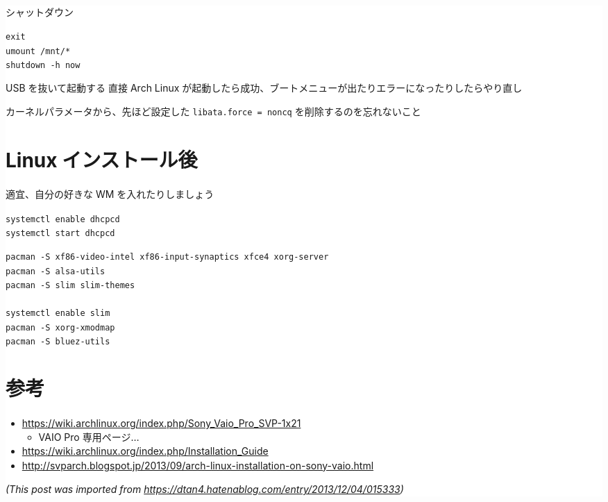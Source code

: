 シャットダウン

```
exit
umount /mnt/*
shutdown -h now
```

USB を抜いて起動する
直接 Arch Linux が起動したら成功、ブートメニューが出たりエラーになったりしたらやり直し

カーネルパラメータから、先ほど設定した `libata.force = noncq` を削除するのを忘れないこと

# Linux インストール後
適宜、自分の好きな WM を入れたりしましょう

```
systemctl enable dhcpcd
systemctl start dhcpcd
```

```
pacman -S xf86-video-intel xf86-input-synaptics xfce4 xorg-server
pacman -S alsa-utils
pacman -S slim slim-themes

systemctl enable slim
pacman -S xorg-xmodmap
pacman -S bluez-utils
```

# 参考
* https://wiki.archlinux.org/index.php/Sony_Vaio_Pro_SVP-1x21
    * VAIO Pro 専用ページ…
* https://wiki.archlinux.org/index.php/Installation_Guide
* http://svparch.blogspot.jp/2013/09/arch-linux-installation-on-sony-vaio.html

*(This post was imported from https://dtan4.hatenablog.com/entry/2013/12/04/015333)*
